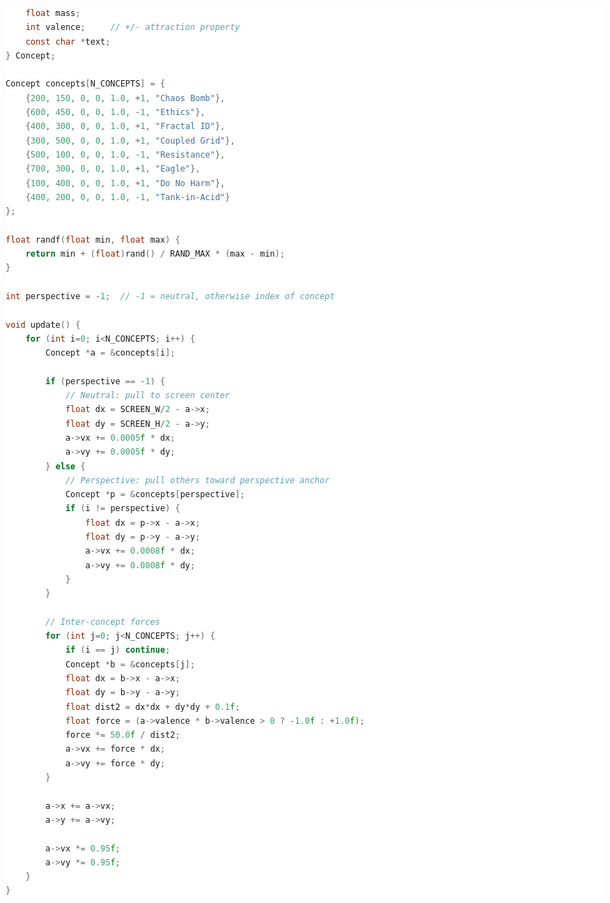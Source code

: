 ```c
    float mass;
    int valence;     // +/- attraction property
    const char *text;
} Concept;

Concept concepts[N_CONCEPTS] = {
    {200, 150, 0, 0, 1.0, +1, "Chaos Bomb"},
    {600, 450, 0, 0, 1.0, -1, "Ethics"},
    {400, 300, 0, 0, 1.0, +1, "Fractal ID"},
    {300, 500, 0, 0, 1.0, +1, "Coupled Grid"},
    {500, 100, 0, 0, 1.0, -1, "Resistance"},
    {700, 300, 0, 0, 1.0, +1, "Eagle"},
    {100, 400, 0, 0, 1.0, +1, "Do No Harm"},
    {400, 200, 0, 0, 1.0, -1, "Tank-in-Acid"}
};

float randf(float min, float max) {
    return min + (float)rand() / RAND_MAX * (max - min);
}

int perspective = -1;  // -1 = neutral, otherwise index of concept

void update() {
    for (int i=0; i<N_CONCEPTS; i++) {
        Concept *a = &concepts[i];

        if (perspective == -1) {
            // Neutral: pull to screen center
            float dx = SCREEN_W/2 - a->x;
            float dy = SCREEN_H/2 - a->y;
            a->vx += 0.0005f * dx;
            a->vy += 0.0005f * dy;
        } else {
            // Perspective: pull others toward perspective anchor
            Concept *p = &concepts[perspective];
            if (i != perspective) {
                float dx = p->x - a->x;
                float dy = p->y - a->y;
                a->vx += 0.0008f * dx;
                a->vy += 0.0008f * dy;
            }
        }

        // Inter-concept forces
        for (int j=0; j<N_CONCEPTS; j++) {
            if (i == j) continue;
            Concept *b = &concepts[j];
            float dx = b->x - a->x;
            float dy = b->y - a->y;
            float dist2 = dx*dx + dy*dy + 0.1f;
            float force = (a->valence * b->valence > 0 ? -1.0f : +1.0f);
            force *= 50.0f / dist2;
            a->vx += force * dx;
            a->vy += force * dy;
        }

        a->x += a->vx;
        a->y += a->vy;

        a->vx *= 0.95f;
        a->vy *= 0.95f;
    }
}
```

[1]: https://github.com/chaosregular/MorphogenicSimulator/wiki "Home · chaosregular/MorphogenicSimulator Wiki · GitHub"